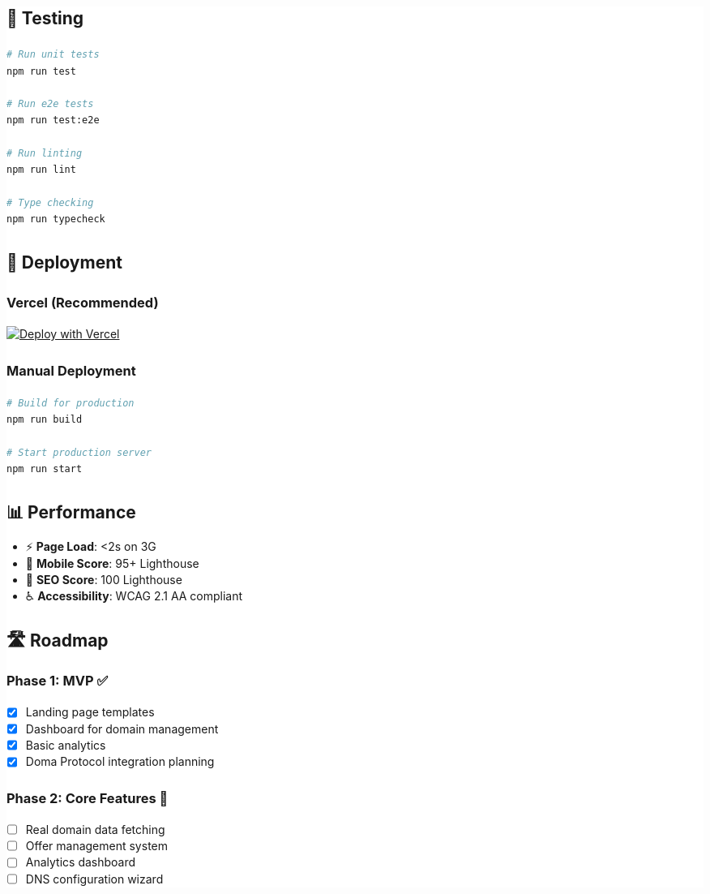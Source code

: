 ## 🧪 Testing

```bash
# Run unit tests
npm run test

# Run e2e tests
npm run test:e2e

# Run linting
npm run lint

# Type checking
npm run typecheck
```

## 🚀 Deployment

### Vercel (Recommended)
[![Deploy with Vercel](https://vercel.com/button)](https://vercel.com/new/clone?repository-url=https://github.com/yourusername/doma-landing-builder)

### Manual Deployment
```bash
# Build for production
npm run build

# Start production server
npm run start
```

## 📊 Performance

- ⚡ **Page Load**: <2s on 3G
- 📱 **Mobile Score**: 95+ Lighthouse
- 🎯 **SEO Score**: 100 Lighthouse
- ♿ **Accessibility**: WCAG 2.1 AA compliant

## 🛣️ Roadmap

### Phase 1: MVP ✅
- [x] Landing page templates
- [x] Dashboard for domain management
- [x] Basic analytics
- [x] Doma Protocol integration planning

### Phase 2: Core Features 🚧
- [ ] Real domain data fetching
- [ ] Offer management system
- [ ] Analytics dashboard
- [ ] DNS configuration wizard
